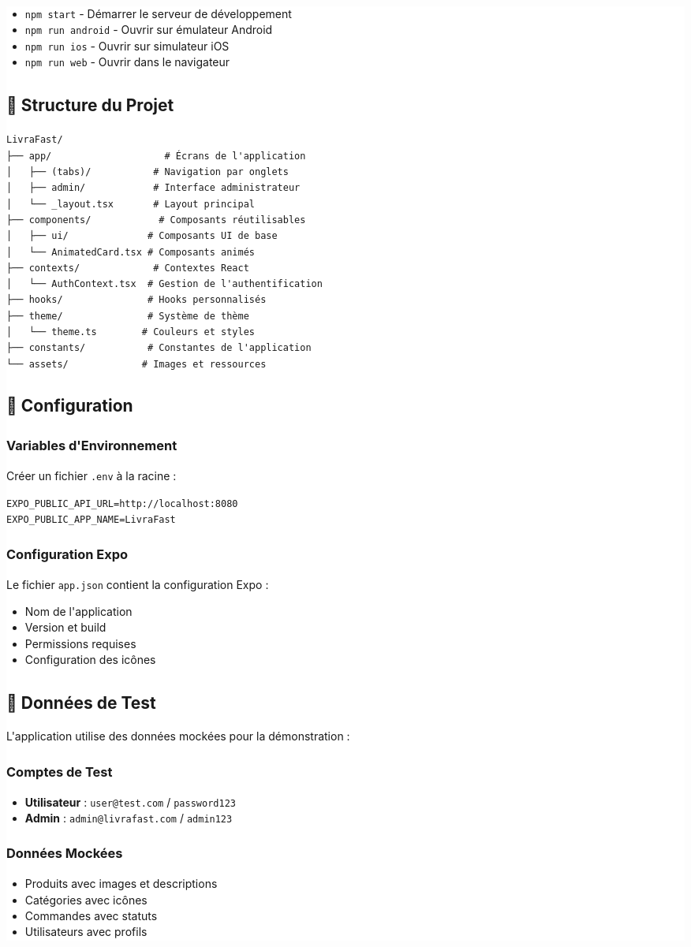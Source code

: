 - `npm start` - Démarrer le serveur de développement
- `npm run android` - Ouvrir sur émulateur Android
- `npm run ios` - Ouvrir sur simulateur iOS
- `npm run web` - Ouvrir dans le navigateur

## 📁 Structure du Projet

```
LivraFast/
├── app/                    # Écrans de l'application
│   ├── (tabs)/           # Navigation par onglets
│   ├── admin/            # Interface administrateur
│   └── _layout.tsx       # Layout principal
├── components/            # Composants réutilisables
│   ├── ui/              # Composants UI de base
│   └── AnimatedCard.tsx # Composants animés
├── contexts/             # Contextes React
│   └── AuthContext.tsx  # Gestion de l'authentification
├── hooks/               # Hooks personnalisés
├── theme/               # Système de thème
│   └── theme.ts        # Couleurs et styles
├── constants/           # Constantes de l'application
└── assets/             # Images et ressources
```

## 🔧 Configuration

### Variables d'Environnement
Créer un fichier `.env` à la racine :
```env
EXPO_PUBLIC_API_URL=http://localhost:8080
EXPO_PUBLIC_APP_NAME=LivraFast
```

### Configuration Expo
Le fichier `app.json` contient la configuration Expo :
- Nom de l'application
- Version et build
- Permissions requises
- Configuration des icônes

## 🧪 Données de Test

L'application utilise des données mockées pour la démonstration :

### Comptes de Test
- **Utilisateur** : `user@test.com` / `password123`
- **Admin** : `admin@livrafast.com` / `admin123`

### Données Mockées
- Produits avec images et descriptions
- Catégories avec icônes
- Commandes avec statuts
- Utilisateurs avec profils

